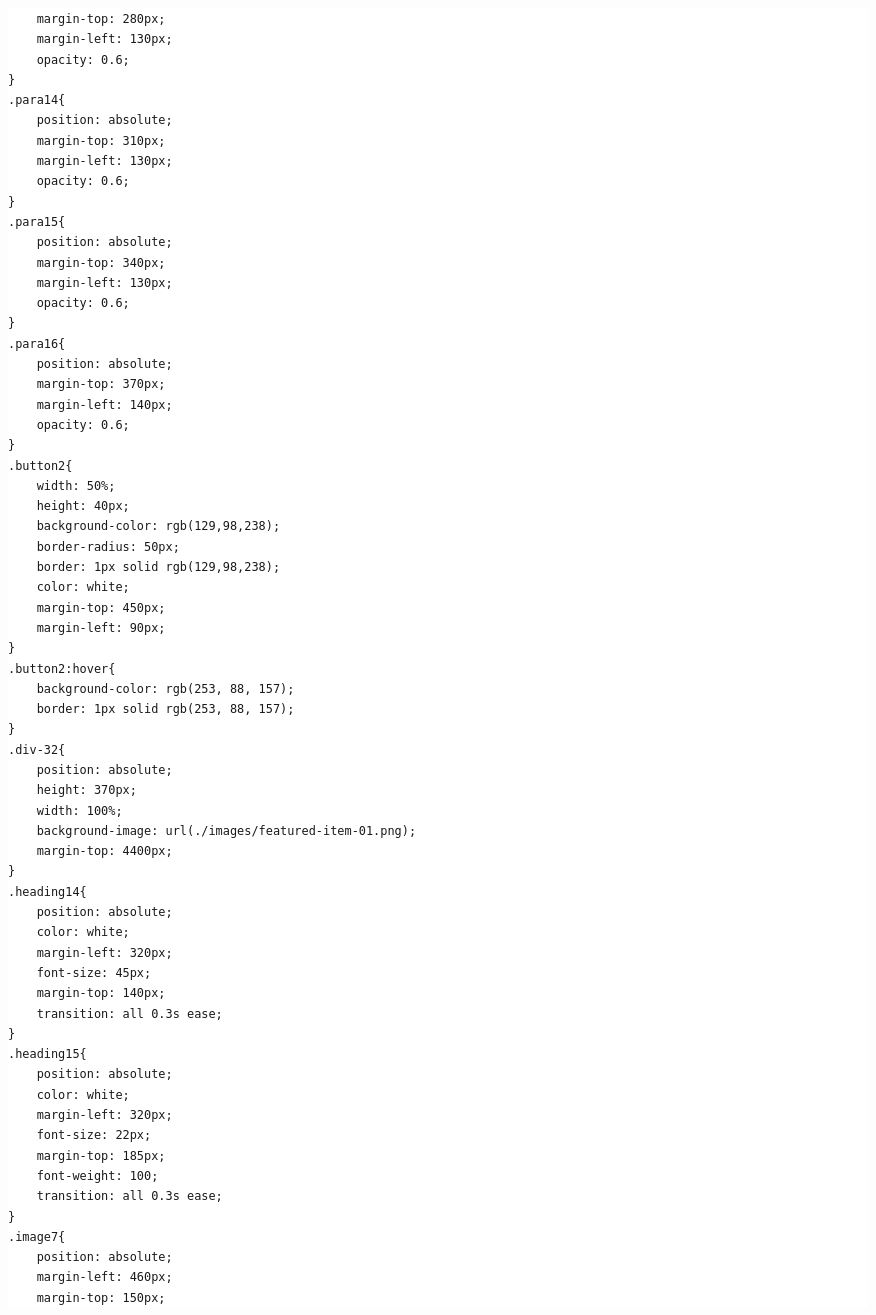         margin-top: 280px;
        margin-left: 130px;
        opacity: 0.6;
    }
    .para14{
        position: absolute;
        margin-top: 310px;
        margin-left: 130px;
        opacity: 0.6;
    }
    .para15{
        position: absolute;
        margin-top: 340px;
        margin-left: 130px;
        opacity: 0.6;
    }
    .para16{
        position: absolute;
        margin-top: 370px;
        margin-left: 140px;
        opacity: 0.6;
    }
    .button2{
        width: 50%;
        height: 40px;
        background-color: rgb(129,98,238);
        border-radius: 50px;
        border: 1px solid rgb(129,98,238);
        color: white;
        margin-top: 450px;
        margin-left: 90px;
    }
    .button2:hover{
        background-color: rgb(253, 88, 157);
        border: 1px solid rgb(253, 88, 157);
    }
    .div-32{
        position: absolute;
        height: 370px;
        width: 100%;
        background-image: url(./images/featured-item-01.png);
        margin-top: 4400px;
    }
    .heading14{
        position: absolute;
        color: white;
        margin-left: 320px;
        font-size: 45px;
        margin-top: 140px;
        transition: all 0.3s ease; 
    }
    .heading15{
        position: absolute;
        color: white;
        margin-left: 320px;
        font-size: 22px;
        margin-top: 185px;
        font-weight: 100;
        transition: all 0.3s ease; 
    }
    .image7{
        position: absolute;
        margin-left: 460px;
        margin-top: 150px;